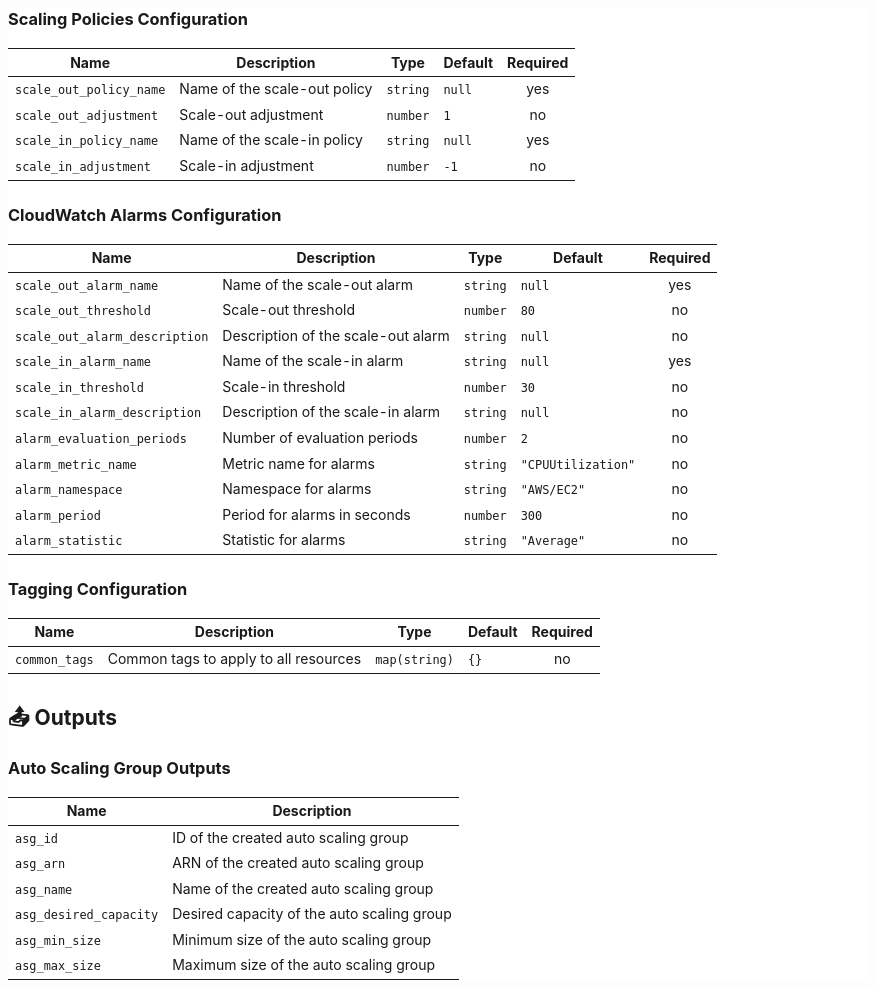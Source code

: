 ### Scaling Policies Configuration

| Name | Description | Type | Default | Required |
|------|-------------|------|---------|:--------:|
| `scale_out_policy_name` | Name of the scale-out policy | `string` | `null` | yes |
| `scale_out_adjustment` | Scale-out adjustment | `number` | `1` | no |
| `scale_in_policy_name` | Name of the scale-in policy | `string` | `null` | yes |
| `scale_in_adjustment` | Scale-in adjustment | `number` | `-1` | no |

### CloudWatch Alarms Configuration

| Name | Description | Type | Default | Required |
|------|-------------|------|---------|:--------:|
| `scale_out_alarm_name` | Name of the scale-out alarm | `string` | `null` | yes |
| `scale_out_threshold` | Scale-out threshold | `number` | `80` | no |
| `scale_out_alarm_description` | Description of the scale-out alarm | `string` | `null` | no |
| `scale_in_alarm_name` | Name of the scale-in alarm | `string` | `null` | yes |
| `scale_in_threshold` | Scale-in threshold | `number` | `30` | no |
| `scale_in_alarm_description` | Description of the scale-in alarm | `string` | `null` | no |
| `alarm_evaluation_periods` | Number of evaluation periods | `number` | `2` | no |
| `alarm_metric_name` | Metric name for alarms | `string` | `"CPUUtilization"` | no |
| `alarm_namespace` | Namespace for alarms | `string` | `"AWS/EC2"` | no |
| `alarm_period` | Period for alarms in seconds | `number` | `300` | no |
| `alarm_statistic` | Statistic for alarms | `string` | `"Average"` | no |

### Tagging Configuration

| Name | Description | Type | Default | Required |
|------|-------------|------|---------|:--------:|
| `common_tags` | Common tags to apply to all resources | `map(string)` | `{}` | no |

## 📤 Outputs

### Auto Scaling Group Outputs

| Name | Description |
|------|-------------|
| `asg_id` | ID of the created auto scaling group |
| `asg_arn` | ARN of the created auto scaling group |
| `asg_name` | Name of the created auto scaling group |
| `asg_desired_capacity` | Desired capacity of the auto scaling group |
| `asg_min_size` | Minimum size of the auto scaling group |
| `asg_max_size` | Maximum size of the auto scaling group |

